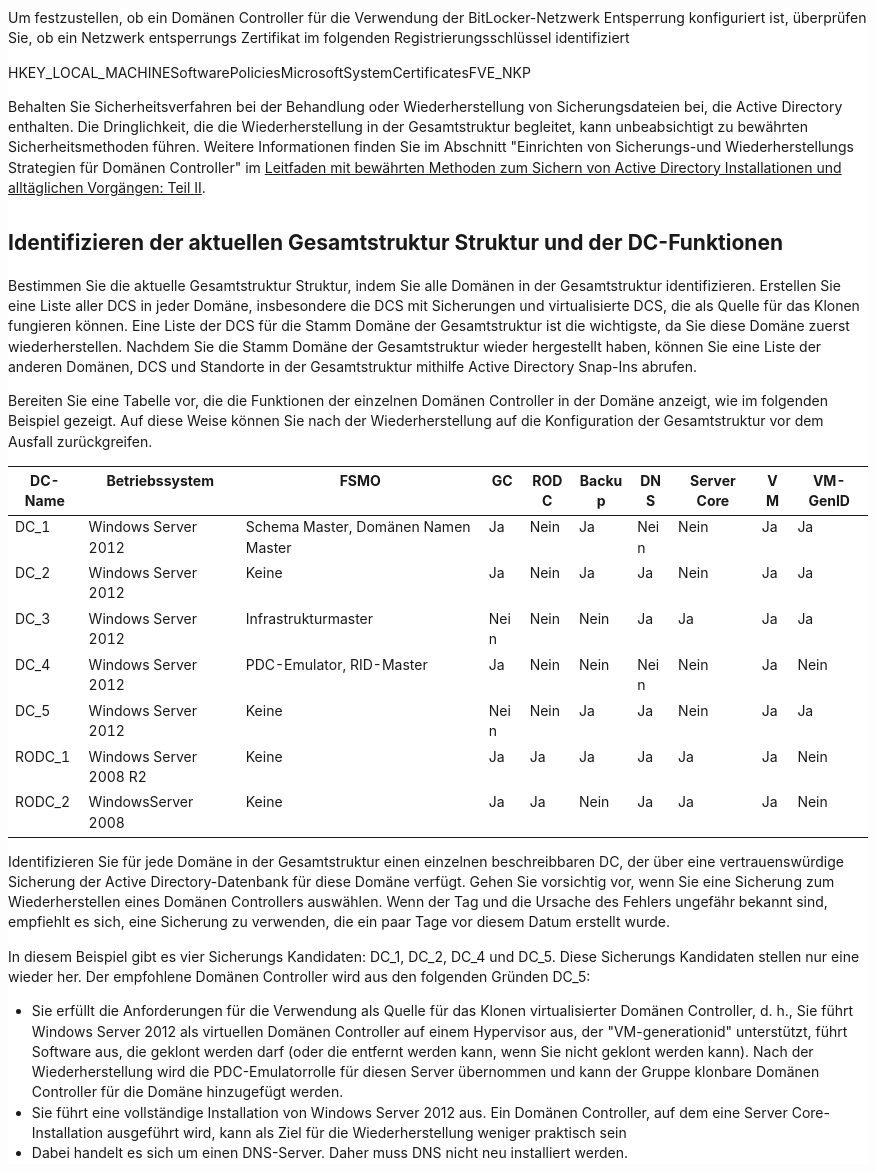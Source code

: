    Um festzustellen, ob ein Domänen Controller für die Verwendung der BitLocker-Netzwerk Entsperrung konfiguriert ist, überprüfen Sie, ob ein Netzwerk entsperrungs Zertifikat im folgenden Registrierungsschlüssel identifiziert

   HKEY_LOCAL_MACHINESoftwarePoliciesMicrosoftSystemCertificatesFVE_NKP

Behalten Sie Sicherheitsverfahren bei der Behandlung oder Wiederherstellung von Sicherungsdateien bei, die Active Directory enthalten. Die Dringlichkeit, die die Wiederherstellung in der Gesamtstruktur begleitet, kann unbeabsichtigt zu bewährten Sicherheitsmethoden führen. Weitere Informationen finden Sie im Abschnitt "Einrichten von Sicherungs-und Wiederherstellungs Strategien für Domänen Controller" im [Leitfaden mit bewährten Methoden zum Sichern von Active Directory Installationen und alltäglichen Vorgängen: Teil II](https://technet.microsoft.com/library/bb727066.aspx).

## <a name="identify-the-current-forest-structure-and-dc-functions"></a>Identifizieren der aktuellen Gesamtstruktur Struktur und der DC-Funktionen

Bestimmen Sie die aktuelle Gesamtstruktur Struktur, indem Sie alle Domänen in der Gesamtstruktur identifizieren. Erstellen Sie eine Liste aller DCS in jeder Domäne, insbesondere die DCS mit Sicherungen und virtualisierte DCS, die als Quelle für das Klonen fungieren können. Eine Liste der DCS für die Stamm Domäne der Gesamtstruktur ist die wichtigste, da Sie diese Domäne zuerst wiederherstellen. Nachdem Sie die Stamm Domäne der Gesamtstruktur wieder hergestellt haben, können Sie eine Liste der anderen Domänen, DCS und Standorte in der Gesamtstruktur mithilfe Active Directory Snap-Ins abrufen.

Bereiten Sie eine Tabelle vor, die die Funktionen der einzelnen Domänen Controller in der Domäne anzeigt, wie im folgenden Beispiel gezeigt. Auf diese Weise können Sie nach der Wiederherstellung auf die Konfiguration der Gesamtstruktur vor dem Ausfall zurückgreifen.

|DC-Name|Betriebssystem|FSMO|GC|RODC|Backup|DNS|Server Core|VM|VM-GenID|  
|-------------|----------------------|----------|--------|----------|------------|---------|-----------------|--------|---------------|  
|DC_1|Windows Server 2012|Schema Master, Domänen Namen Master|Ja|Nein|Ja|Nein|Nein|Ja|Ja|  
|DC_2|Windows Server 2012|Keine|Ja|Nein|Ja|Ja|Nein|Ja|Ja|  
|DC_3|Windows Server 2012|Infrastrukturmaster|Nein|Nein|Nein|Ja|Ja|Ja|Ja|  
|DC_4|Windows Server 2012|PDC-Emulator, RID-Master|Ja|Nein|Nein|Nein|Nein|Ja|Nein|  
|DC_5|Windows Server 2012|Keine|Nein|Nein|Ja|Ja|Nein|Ja|Ja|  
|RODC_1|Windows Server 2008 R2|Keine|Ja|Ja|Ja|Ja|Ja|Ja|Nein|  
|RODC_2|WindowsServer 2008|Keine|Ja|Ja|Nein|Ja|Ja|Ja|Nein|  

Identifizieren Sie für jede Domäne in der Gesamtstruktur einen einzelnen beschreibbaren DC, der über eine vertrauenswürdige Sicherung der Active Directory-Datenbank für diese Domäne verfügt. Gehen Sie vorsichtig vor, wenn Sie eine Sicherung zum Wiederherstellen eines Domänen Controllers auswählen. Wenn der Tag und die Ursache des Fehlers ungefähr bekannt sind, empfiehlt es sich, eine Sicherung zu verwenden, die ein paar Tage vor diesem Datum erstellt wurde.
  
In diesem Beispiel gibt es vier Sicherungs Kandidaten: DC_1, DC_2, DC_4 und DC_5. Diese Sicherungs Kandidaten stellen nur eine wieder her. Der empfohlene Domänen Controller wird aus den folgenden Gründen DC_5:  

- Sie erfüllt die Anforderungen für die Verwendung als Quelle für das Klonen virtualisierter Domänen Controller, d. h., Sie führt Windows Server 2012 als virtuellen Domänen Controller auf einem Hypervisor aus, der "VM-generationid" unterstützt, führt Software aus, die geklont werden darf (oder die entfernt werden kann, wenn Sie nicht geklont werden kann). Nach der Wiederherstellung wird die PDC-Emulatorrolle für diesen Server übernommen und kann der Gruppe klonbare Domänen Controller für die Domäne hinzugefügt werden.  
- Sie führt eine vollständige Installation von Windows Server 2012 aus. Ein Domänen Controller, auf dem eine Server Core-Installation ausgeführt wird, kann als Ziel für die Wiederherstellung weniger praktisch sein  
- Dabei handelt es sich um einen DNS-Server. Daher muss DNS nicht neu installiert werden.  
